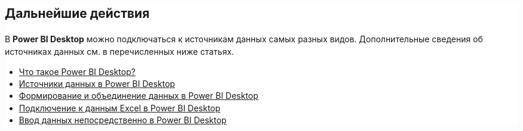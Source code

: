 ## <a name="next-steps"></a>Дальнейшие действия
В **Power BI Desktop** можно подключаться к источникам данных самых разных видов. Дополнительные сведения об источниках данных см. в перечисленных ниже статьях.

* [Что такое Power BI Desktop?](desktop-what-is-desktop.md)
* [Источники данных в Power BI Desktop](desktop-data-sources.md)
* [Формирование и объединение данных в Power BI Desktop](desktop-shape-and-combine-data.md)
* [Подключение к данным Excel в Power BI Desktop](desktop-connect-excel.md)   
* [Ввод данных непосредственно в Power BI Desktop](desktop-enter-data-directly-into-desktop.md)   

